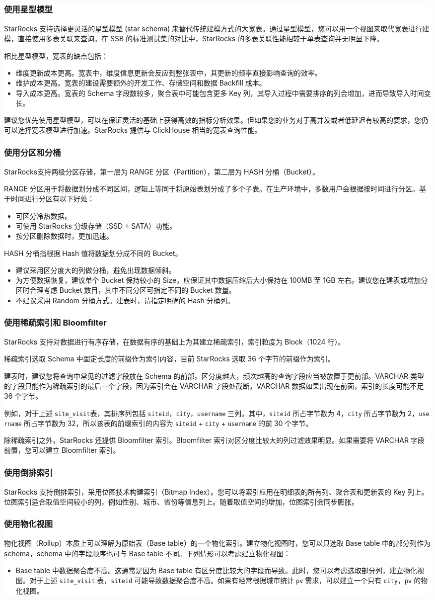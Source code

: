 ### 使用星型模型

StarRocks 支持选择更灵活的星型模型 (star schema) 来替代传统建模方式的大宽表。通过星型模型，您可以用一个视图来取代宽表进行建模，直接使用多表关联来查询。在 SSB 的标准测试集的对比中，StarRocks 的多表关联性能相较于单表查询并无明显下降。

相比星型模型，宽表的缺点包括：

* 维度更新成本更高。宽表中，维度信息更新会反应到整张表中，其更新的频率直接影响查询的效率。
* 维护成本更高。宽表的建设需要额外的开发工作、存储空间和数据 Backfill 成本。
* 导入成本更高。宽表的 Schema 字段数较多，聚合表中可能包含更多 Key 列，其导入过程中需要排序的列会增加，进而导致导入时间变长。

建议您优先使用星型模型，可以在保证灵活的基础上获得高效的指标分析效果。但如果您的业务对于高并发或者低延迟有较高的要求，您仍可以选择宽表模型进行加速。StarRocks 提供与 ClickHouse 相当的宽表查询性能。

### 使用分区和分桶

StarRocks支持两级分区存储，第一层为 RANGE 分区（Partition），第二层为 HASH 分桶（Bucket）。

RANGE 分区用于将数据划分成不同区间，逻辑上等同于将原始表划分成了多个子表。在生产环境中，多数用户会根据按时间进行分区。基于时间进行分区有以下好处：

* 可区分冷热数据。
* 可使用 StarRocks 分级存储（SSD + SATA）功能。
* 按分区删除数据时，更加迅速。

HASH 分桶指根据 Hash 值将数据划分成不同的 Bucket。

* 建议采用区分度大的列做分桶，避免出现数据倾斜。
* 为方便数据恢复，建议单个 Bucket 保持较小的 Size，应保证其中数据压缩后大小保持在 100MB 至 1GB 左右。建议您在建表或增加分区时合理考虑 Bucket 数目，其中不同分区可指定不同的 Bucket 数量。
* 不建议采用 Random 分桶方式。建表时，请指定明确的 Hash 分桶列。

### 使用稀疏索引和 Bloomfilter

StarRocks 支持对数据进行有序存储，在数据有序的基础上为其建立稀疏索引，索引粒度为 Block（1024 行）。

稀疏索引选取 Schema 中固定长度的前缀作为索引内容，目前 StarRocks 选取 36 个字节的前缀作为索引。

建表时，建议您将查询中常见的过滤字段放在 Schema 的前部。区分度越大，频次越高的查询字段应当被放置于更前部。VARCHAR 类型的字段只能作为稀疏索引的最后一个字段，因为索引会在 VARCHAR 字段处截断，VARCHAR 数据如果出现在前面，索引的长度可能不足 36 个字节。

例如，对于上述 `site_visit`表，其排序列包括 `siteid`，`city`，`username` 三列。其中，`siteid` 所占字节数为 4，`city` 所占字节数为 2，`username` 所占字节数为 32，所以该表的前缀索引的内容为 `siteid` + `city` + `username` 的前 30 个字节。

除稀疏索引之外，StarRocks 还提供 Bloomfilter 索引。Bloomfilter 索引对区分度比较大的列过滤效果明显。如果需要将 VARCHAR 字段前置，您可以建立 Bloomfilter 索引。

### 使用倒排索引

StarRocks 支持倒排索引，采用位图技术构建索引（Bitmap Index）。您可以将索引应用在明细表的所有列、聚合表和更新表的 Key 列上。位图索引适合取值空间较小的列，例如性别、城市、省份等信息列上。随着取值空间的增加，位图索引会同步膨胀。

### 使用物化视图

物化视图（Rollup）本质上可以理解为原始表（Base table）的一个物化索引。建立物化视图时，您可以只选取 Base table 中的部分列作为 schema，schema 中的字段顺序也可与 Base table 不同。下列情形可以考虑建立物化视图：

* Base table 中数据聚合度不高。这通常是因为 Base table 有区分度比较大的字段而导致。此时，您可以考虑选取部分列，建立物化视图。对于上述 `site_visit` 表，`siteid` 可能导致数据聚合度不高。如果有经常根据城市统计 `pv` 需求，可以建立一个只有 `city`，`pv` 的物化视图。
